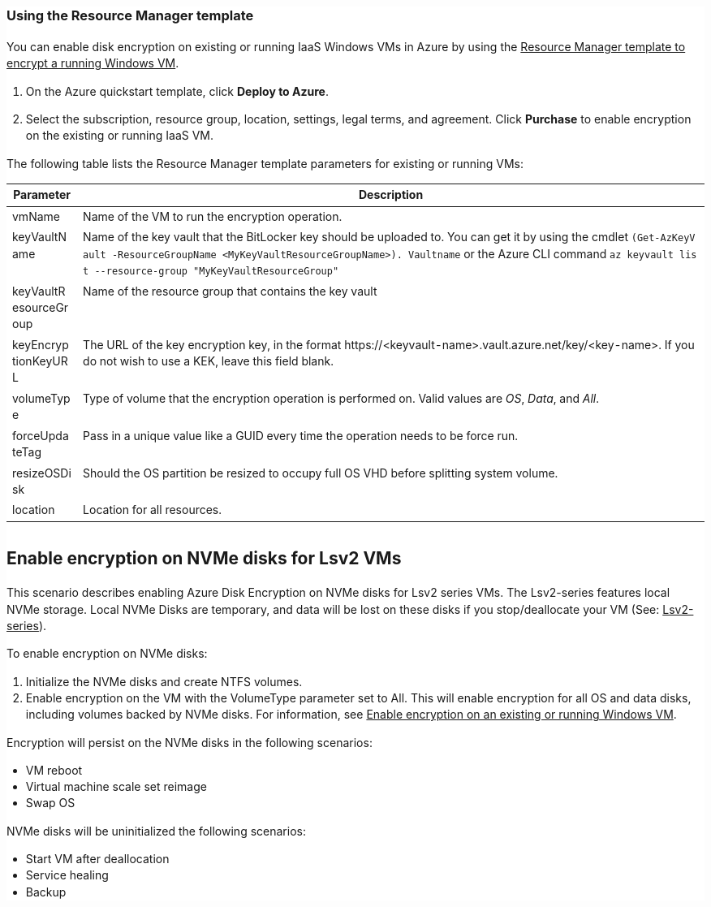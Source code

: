 ### Using the Resource Manager template

You can enable disk encryption on existing or running IaaS Windows VMs in Azure by using the [Resource Manager template to encrypt a running Windows VM](https://github.com/Azure/azure-quickstart-templates/tree/master/201-encrypt-running-windows-vm-without-aad).


1. On the Azure quickstart template, click **Deploy to Azure**.

2. Select the subscription, resource group, location, settings, legal terms, and agreement. Click **Purchase** to enable encryption on the existing or running IaaS VM.

The following table lists the Resource Manager template parameters for existing or running VMs:

| Parameter | Description |
| --- | --- |
| vmName | Name of the VM to run the encryption operation. |
| keyVaultName | Name of the key vault that the BitLocker key should be uploaded to. You can get it by using the cmdlet `(Get-AzKeyVault -ResourceGroupName <MyKeyVaultResourceGroupName>). Vaultname` or the Azure CLI command `az keyvault list --resource-group "MyKeyVaultResourceGroup"`|
| keyVaultResourceGroup | Name of the resource group that contains the key vault|
|  keyEncryptionKeyURL | The URL of the key encryption key, in the format https://&lt;keyvault-name&gt;.vault.azure.net/key/&lt;key-name&gt;. If you do not wish to use a KEK, leave this field blank. |
| volumeType | Type of volume that the encryption operation is performed on. Valid values are _OS_, _Data_, and _All_. 
| forceUpdateTag | Pass in a unique value like a GUID every time the operation needs to be force run. |
| resizeOSDisk | Should the OS partition be resized to occupy full OS VHD before splitting system volume. |
| location | Location for all resources. |

## Enable encryption on NVMe disks for Lsv2 VMs

This scenario describes enabling Azure Disk Encryption on NVMe disks for Lsv2 series VMs.  The Lsv2-series features local NVMe storage. Local NVMe Disks are temporary, and data will be lost on these disks if you stop/deallocate your VM (See: [Lsv2-series](../lsv2-series.md)).

To enable encryption on NVMe disks:

1. Initialize the NVMe disks and create NTFS volumes.
1. Enable encryption on the VM with the VolumeType parameter set to All. This will enable encryption for all OS and data disks, including volumes backed by NVMe disks. For information, see [Enable encryption on an existing or running Windows VM](#enable-encryption-on-an-existing-or-running-windows-vm).

Encryption will persist on the NVMe disks in the following scenarios:
- VM reboot
- Virtual machine scale set reimage
- Swap OS

NVMe disks will be uninitialized the following scenarios:

- Start VM after deallocation
- Service healing
- Backup
